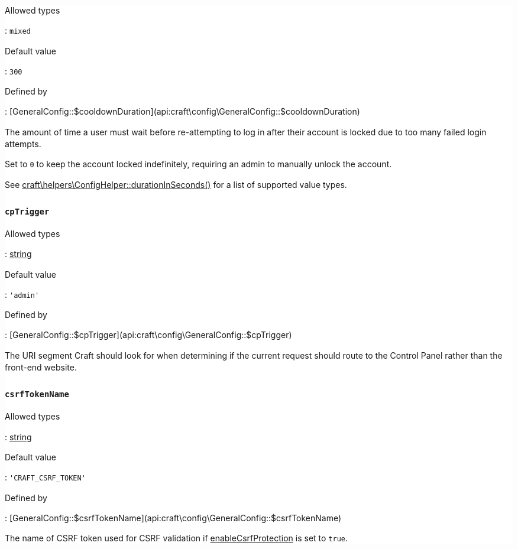 Allowed types

:   `mixed`

Default value

:   `300`

Defined by

:   [GeneralConfig::$cooldownDuration](api:craft\config\GeneralConfig::$cooldownDuration)



The amount of time a user must wait before re-attempting to log in after their account is locked due to too many
failed login attempts.

Set to `0` to keep the account locked indefinitely, requiring an admin to manually unlock the account.

See [craft\helpers\ConfigHelper::durationInSeconds()](https://docs.craftcms.com/api/v3/craft-helpers-confighelper.html#method-durationinseconds) for a list of supported value types.



### `cpTrigger`

Allowed types

:   [string](http://php.net/language.types.string)

Default value

:   `'admin'`

Defined by

:   [GeneralConfig::$cpTrigger](api:craft\config\GeneralConfig::$cpTrigger)



The URI segment Craft should look for when determining if the current request should route to the Control Panel rather than
the front-end website.



### `csrfTokenName`

Allowed types

:   [string](http://php.net/language.types.string)

Default value

:   `'CRAFT_CSRF_TOKEN'`

Defined by

:   [GeneralConfig::$csrfTokenName](api:craft\config\GeneralConfig::$csrfTokenName)



The name of CSRF token used for CSRF validation if [enableCsrfProtection](https://docs.craftcms.com/api/v3/craft-config-generalconfig.html#enablecsrfprotection) is set to `true`.
